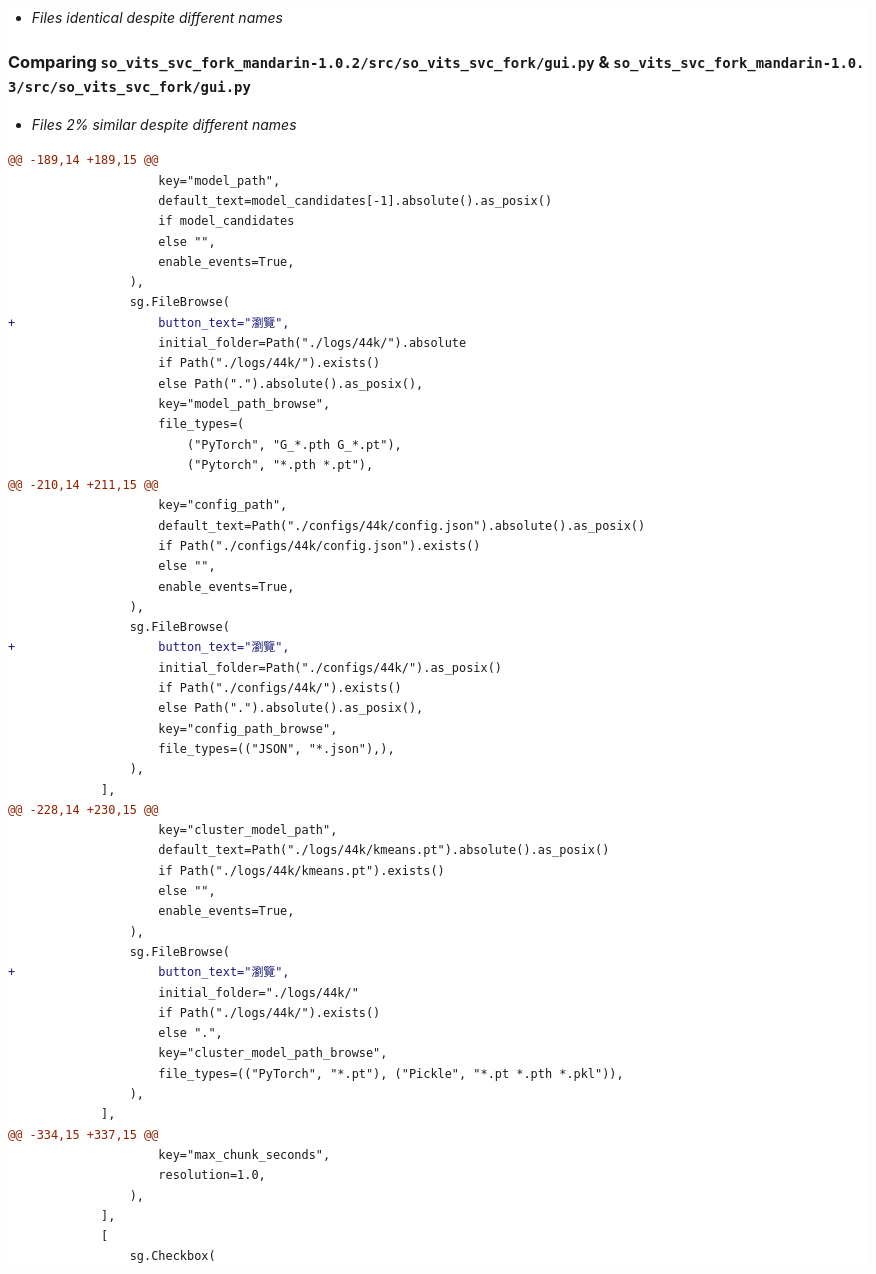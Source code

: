  * *Files identical despite different names*

### Comparing `so_vits_svc_fork_mandarin-1.0.2/src/so_vits_svc_fork/gui.py` & `so_vits_svc_fork_mandarin-1.0.3/src/so_vits_svc_fork/gui.py`

 * *Files 2% similar despite different names*

```diff
@@ -189,14 +189,15 @@
                     key="model_path",
                     default_text=model_candidates[-1].absolute().as_posix()
                     if model_candidates
                     else "",
                     enable_events=True,
                 ),
                 sg.FileBrowse(
+                    button_text="瀏覽",
                     initial_folder=Path("./logs/44k/").absolute
                     if Path("./logs/44k/").exists()
                     else Path(".").absolute().as_posix(),
                     key="model_path_browse",
                     file_types=(
                         ("PyTorch", "G_*.pth G_*.pt"),
                         ("Pytorch", "*.pth *.pt"),
@@ -210,14 +211,15 @@
                     key="config_path",
                     default_text=Path("./configs/44k/config.json").absolute().as_posix()
                     if Path("./configs/44k/config.json").exists()
                     else "",
                     enable_events=True,
                 ),
                 sg.FileBrowse(
+                    button_text="瀏覽",
                     initial_folder=Path("./configs/44k/").as_posix()
                     if Path("./configs/44k/").exists()
                     else Path(".").absolute().as_posix(),
                     key="config_path_browse",
                     file_types=(("JSON", "*.json"),),
                 ),
             ],
@@ -228,14 +230,15 @@
                     key="cluster_model_path",
                     default_text=Path("./logs/44k/kmeans.pt").absolute().as_posix()
                     if Path("./logs/44k/kmeans.pt").exists()
                     else "",
                     enable_events=True,
                 ),
                 sg.FileBrowse(
+                    button_text="瀏覽",
                     initial_folder="./logs/44k/"
                     if Path("./logs/44k/").exists()
                     else ".",
                     key="cluster_model_path_browse",
                     file_types=(("PyTorch", "*.pt"), ("Pickle", "*.pt *.pth *.pkl")),
                 ),
             ],
@@ -334,15 +337,15 @@
                     key="max_chunk_seconds",
                     resolution=1.0,
                 ),
             ],
             [
                 sg.Checkbox(
```